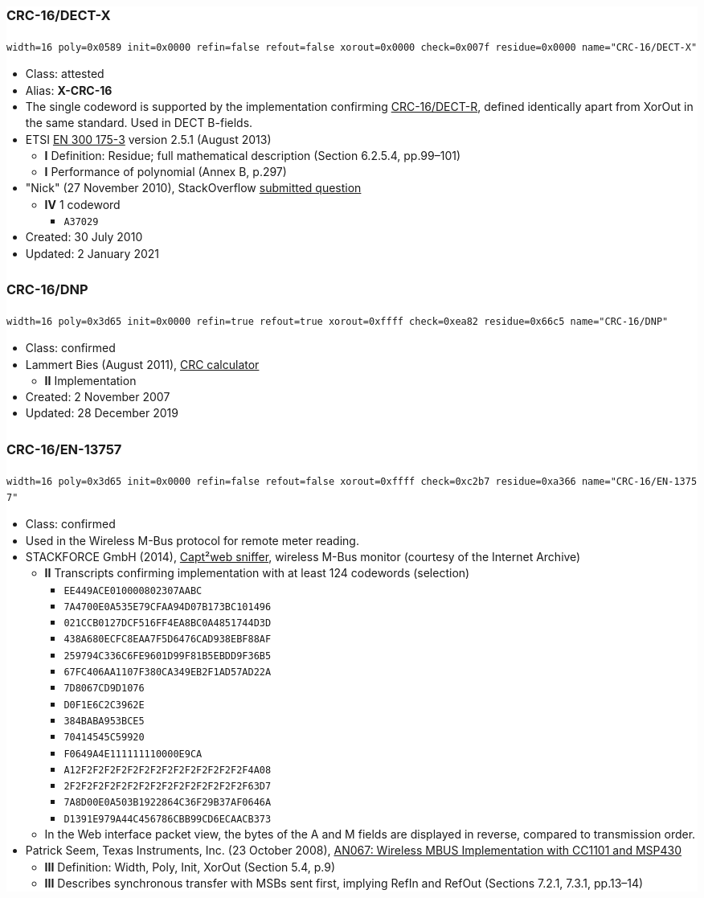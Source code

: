 ### CRC-16/DECT-X

`width=16 poly=0x0589 init=0x0000 refin=false refout=false xorout=0x0000 check=0x007f residue=0x0000 name="CRC-16/DECT-X"`

-   Class: attested
-   Alias: **X-CRC-16**
-   The single codeword is supported by the implementation confirming [CRC-16/DECT-R](https://reveng.sourceforge.io/crc-catalogue/all.htm#crc.cat.crc-16-dect-r), defined identically apart from XorOut in the same standard. Used in DECT B-fields.
-   ETSI [EN 300 175-3](https://www.etsi.org/deliver/etsi_en/300100_300199/30017503/02.05.01_60/en_30017503v020501p.pdf) version 2.5.1 (August 2013)
    -   **I** Definition: Residue; full mathematical description (Section 6.2.5.4, pp.99–101)
    -   **I** Performance of polynomial (Annex B, p.297)
-   "Nick" (27 November 2010), StackOverflow [submitted question](https://stackoverflow.com/questions/4289611/crc-16-dect-with-poly-x16-x10-x8-x7-x3-1)
    -   **IV** 1 codeword
        -   `A37029`
-   Created: 30 July 2010
-   Updated: 2 January 2021

### CRC-16/DNP

`width=16 poly=0x3d65 init=0x0000 refin=true refout=true xorout=0xffff check=0xea82 residue=0x66c5 name="CRC-16/DNP"`

-   Class: confirmed
-   Lammert Bies (August 2011), [CRC calculator](https://www.lammertbies.nl/comm/info/crc-calculation)
    -   **II** Implementation
-   Created: 2 November 2007
-   Updated: 28 December 2019

### CRC-16/EN-13757

`width=16 poly=0x3d65 init=0x0000 refin=false refout=false xorout=0xffff check=0xc2b7 residue=0xa366 name="CRC-16/EN-13757"`

-   Class: confirmed
-   Used in the Wireless M-Bus protocol for remote meter reading.
-   STACKFORCE GmbH (2014), [Capt²web sniffer](https://web.archive.org/web/20160327015623/https://www.stackforce.de/en/products/capt2web), wireless M-Bus monitor (courtesy of the Internet Archive)
    -   **II** Transcripts confirming implementation with at least 124 codewords (selection)
        -   `EE449ACE010000802307AABC`
        -   `7A4700E0A535E79CFAA94D07B173BC101496`
        -   `021CCB0127DCF516FF4EA8BC0A4851744D3D`
        -   `438A680ECFC8EAA7F5D6476CAD938EBF88AF`
        -   `259794C336C6FE9601D99F81B5EBDD9F36B5`
        -   `67FC406AA1107F380CA349EB2F1AD57AD22A`
        -   `7D8067CD9D1076`
        -   `D0F1E6C2C3962E`
        -   `384BABA953BCE5`
        -   `70414545C59920`
        -   `F0649A4E111111110000E9CA`
        -   `A12F2F2F2F2F2F2F2F2F2F2F2F2F2F2F4A08`
        -   `2F2F2F2F2F2F2F2F2F2F2F2F2F2F2F2F63D7`
        -   `7A8D00E0A503B1922864C36F29B37AF0646A`
        -   `D1391E979A44C456786CBB99CD6ECAACB373`
    -   In the Web interface packet view, the bytes of the A and M fields are displayed in reverse, compared to transmission order.
-   Patrick Seem, Texas Instruments, Inc. (23 October 2008), [AN067: Wireless MBUS Implementation with CC1101 and MSP430](https://www.ti.com/lit/an/swra234a/swra234a.pdf)
    -   **III** Definition: Width, Poly, Init, XorOut (Section 5.4, p.9)
    -   **III** Describes synchronous transfer with MSBs sent first, implying RefIn and RefOut (Sections 7.2.1, 7.3.1, pp.13–14)
